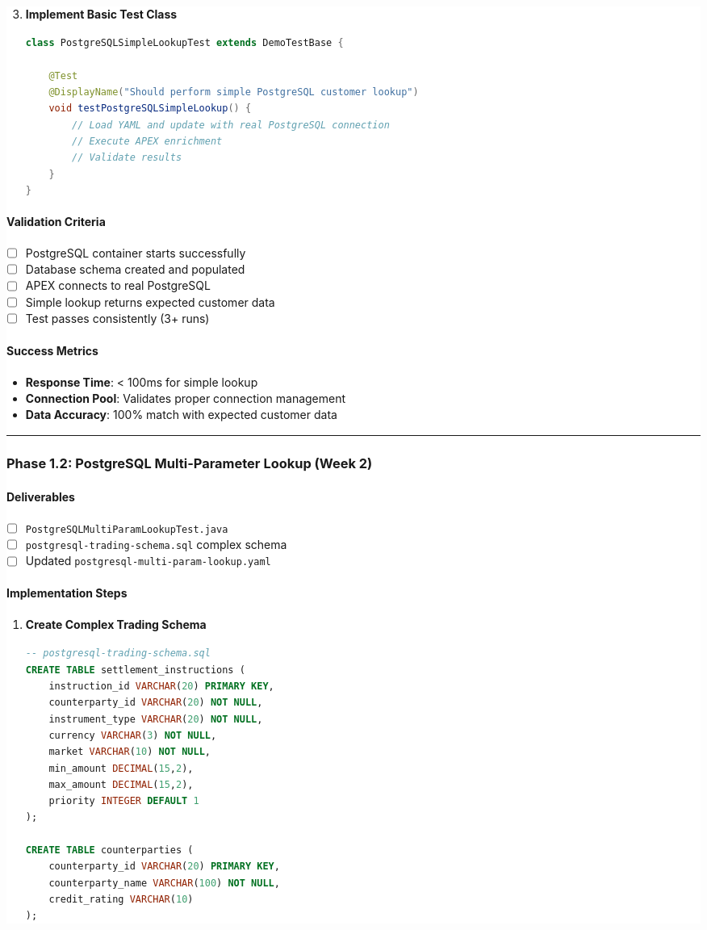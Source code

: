 3. **Implement Basic Test Class**
   ```java
   class PostgreSQLSimpleLookupTest extends DemoTestBase {
       
       @Test
       @DisplayName("Should perform simple PostgreSQL customer lookup")
       void testPostgreSQLSimpleLookup() {
           // Load YAML and update with real PostgreSQL connection
           // Execute APEX enrichment
           // Validate results
       }
   }
   ```

#### **Validation Criteria**
- [ ] PostgreSQL container starts successfully
- [ ] Database schema created and populated
- [ ] APEX connects to real PostgreSQL
- [ ] Simple lookup returns expected customer data
- [ ] Test passes consistently (3+ runs)

#### **Success Metrics**
- **Response Time**: < 100ms for simple lookup
- **Connection Pool**: Validates proper connection management
- **Data Accuracy**: 100% match with expected customer data

---

### **Phase 1.2: PostgreSQL Multi-Parameter Lookup (Week 2)**

#### **Deliverables**
- [ ] `PostgreSQLMultiParamLookupTest.java`
- [ ] `postgresql-trading-schema.sql` complex schema
- [ ] Updated `postgresql-multi-param-lookup.yaml`

#### **Implementation Steps**
1. **Create Complex Trading Schema**
   ```sql
   -- postgresql-trading-schema.sql
   CREATE TABLE settlement_instructions (
       instruction_id VARCHAR(20) PRIMARY KEY,
       counterparty_id VARCHAR(20) NOT NULL,
       instrument_type VARCHAR(20) NOT NULL,
       currency VARCHAR(3) NOT NULL,
       market VARCHAR(10) NOT NULL,
       min_amount DECIMAL(15,2),
       max_amount DECIMAL(15,2),
       priority INTEGER DEFAULT 1
   );
   
   CREATE TABLE counterparties (
       counterparty_id VARCHAR(20) PRIMARY KEY,
       counterparty_name VARCHAR(100) NOT NULL,
       credit_rating VARCHAR(10)
   );
   ```
